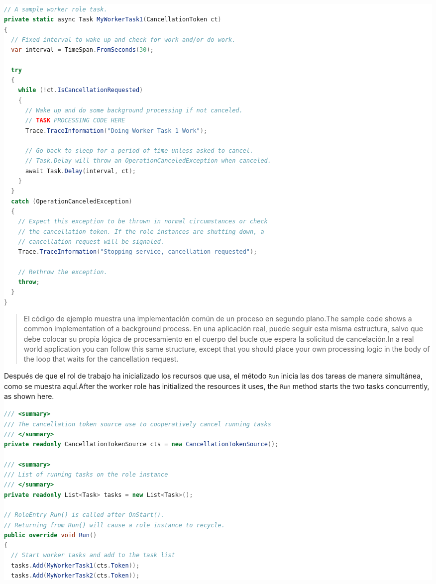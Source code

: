 ```csharp
// A sample worker role task.
private static async Task MyWorkerTask1(CancellationToken ct)
{
  // Fixed interval to wake up and check for work and/or do work.
  var interval = TimeSpan.FromSeconds(30);

  try
  {
    while (!ct.IsCancellationRequested)
    {
      // Wake up and do some background processing if not canceled.
      // TASK PROCESSING CODE HERE
      Trace.TraceInformation("Doing Worker Task 1 Work");

      // Go back to sleep for a period of time unless asked to cancel.
      // Task.Delay will throw an OperationCanceledException when canceled.
      await Task.Delay(interval, ct);
    }
  }
  catch (OperationCanceledException)
  {
    // Expect this exception to be thrown in normal circumstances or check
    // the cancellation token. If the role instances are shutting down, a
    // cancellation request will be signaled.
    Trace.TraceInformation("Stopping service, cancellation requested");

    // Rethrow the exception.
    throw;
  }
}
```

> <span data-ttu-id="13b86-212">El código de ejemplo muestra una implementación común de un proceso en segundo plano.</span><span class="sxs-lookup"><span data-stu-id="13b86-212">The sample code shows a common implementation of a background process.</span></span> <span data-ttu-id="13b86-213">En una aplicación real, puede seguir esta misma estructura, salvo que debe colocar su propia lógica de procesamiento en el cuerpo del bucle que espera la solicitud de cancelación.</span><span class="sxs-lookup"><span data-stu-id="13b86-213">In a real world application you can follow this same structure, except that you should place your own processing logic in the body of the loop that waits for the cancellation request.</span></span>

<span data-ttu-id="13b86-214">Después de que el rol de trabajo ha inicializado los recursos que usa, el método `Run` inicia las dos tareas de manera simultánea, como se muestra aquí.</span><span class="sxs-lookup"><span data-stu-id="13b86-214">After the worker role has initialized the resources it uses, the `Run` method starts the two tasks concurrently, as shown here.</span></span>

```csharp
/// <summary>
/// The cancellation token source use to cooperatively cancel running tasks
/// </summary>
private readonly CancellationTokenSource cts = new CancellationTokenSource();

/// <summary>
/// List of running tasks on the role instance
/// </summary>
private readonly List<Task> tasks = new List<Task>();

// RoleEntry Run() is called after OnStart().
// Returning from Run() will cause a role instance to recycle.
public override void Run()
{
  // Start worker tasks and add to the task list
  tasks.Add(MyWorkerTask1(cts.Token));
  tasks.Add(MyWorkerTask2(cts.Token));
```